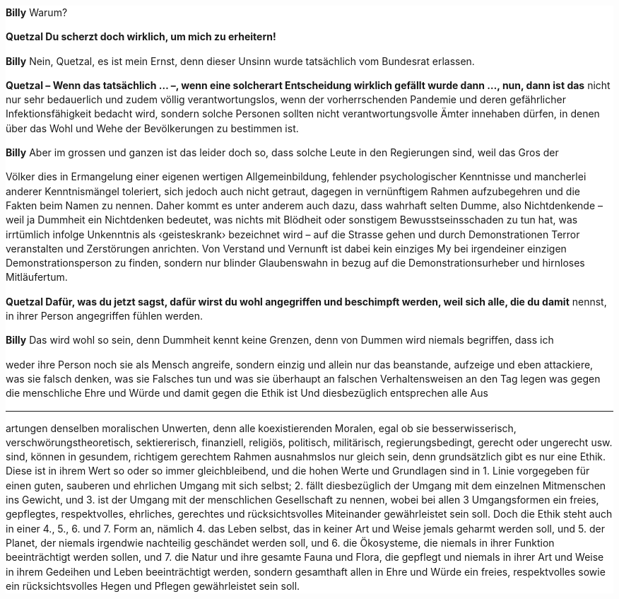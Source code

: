 **Billy** Warum?

**Quetzal Du scherzt doch wirklich, um mich zu erheitern!**

**Billy** Nein, Quetzal, es ist mein Ernst, denn dieser Unsinn wurde tatsächlich vom Bundesrat erlassen.

**Quetzal – Wenn das tatsächlich … –, wenn eine solcherart Entscheidung wirklich gefällt wurde dann …, nun, dann ist das**
nicht nur sehr bedauerlich und zudem völlig verantwortungslos, wenn der vorherrschenden Pandemie und deren gefährlicher Infektionsfähigkeit bedacht wird, sondern solche Personen sollten nicht verantwortungsvolle Ämter innehaben
dürfen, in denen über das Wohl und Wehe der Bevölkerungen zu bestimmen ist.

**Billy** Aber im grossen und ganzen ist das leider doch so, dass solche Leute in den Regierungen sind, weil das Gros der

Völker dies in Ermangelung einer eigenen wertigen Allgemeinbildung, fehlender psychologischer Kenntnisse und
mancherlei anderer Kenntnismängel toleriert, sich jedoch auch nicht getraut, dagegen in vernünftigem Rahmen aufzubegehren und die Fakten beim Namen zu nennen. Daher kommt es unter anderem auch dazu, dass wahrhaft selten Dumme,
also Nichtdenkende – weil ja Dummheit ein Nichtdenken bedeutet, was nichts mit Blödheit oder sonstigem Bewusstseinsschaden zu tun hat, was irrtümlich infolge Unkenntnis als ‹geisteskrank› bezeichnet wird – auf die Strasse gehen und
durch Demonstrationen Terror veranstalten und Zerstörungen anrichten. Von Verstand und Vernunft ist dabei kein einziges My bei irgendeiner einzigen Demonstrationsperson zu finden, sondern nur blinder Glaubenswahn in bezug auf die
Demonstrationsurheber und hirnloses Mitläufertum.

**Quetzal Dafür, was du jetzt sagst, dafür wirst du wohl angegriffen und beschimpft werden, weil sich alle, die du damit**
nennst, in ihrer Person angegriffen fühlen werden.

**Billy** Das wird wohl so sein, denn Dummheit kennt keine Grenzen, denn von Dummen wird niemals begriffen, dass ich

weder ihre Person noch sie als Mensch angreife, sondern einzig und allein nur das beanstande, aufzeige und eben
attackiere, was sie falsch denken, was sie Falsches tun und was sie überhaupt an falschen Verhaltensweisen an den Tag
legen was gegen die menschliche Ehre und Würde und damit gegen die Ethik ist Und diesbezüglich entsprechen alle Aus

-----

artungen denselben moralischen Unwerten, denn alle koexistierenden Moralen, egal ob sie besserwisserisch, verschwörungstheoretisch, sektiererisch, finanziell, religiös, politisch, militärisch, regierungsbedingt, gerecht oder ungerecht usw.
sind, können in gesundem, richtigem gerechtem Rahmen ausnahmslos nur gleich sein, denn grundsätzlich gibt es nur eine
Ethik. Diese ist in ihrem Wert so oder so immer gleichbleibend, und die hohen Werte und Grundlagen sind in 1. Linie vorgegeben für einen guten, sauberen und ehrlichen Umgang mit sich selbst; 2. fällt diesbezüglich der Umgang mit dem
einzelnen Mitmenschen ins Gewicht, und 3. ist der Umgang mit der menschlichen Gesellschaft zu nennen, wobei bei allen
3 Umgangsformen ein freies, gepflegtes, respektvolles, ehrliches, gerechtes und rücksichtsvolles Miteinander gewährleistet sein soll. Doch die Ethik steht auch in einer 4., 5., 6. und 7. Form an, nämlich 4. das Leben selbst, das in keiner Art
und Weise jemals geharmt werden soll, und 5. der Planet, der niemals irgendwie nachteilig geschändet werden soll, und
6. die Ökosysteme, die niemals in ihrer Funktion beeinträchtigt werden sollen, und 7. die Natur und ihre gesamte Fauna
und Flora, die gepflegt und niemals in ihrer Art und Weise in ihrem Gedeihen und Leben beeinträchtigt werden, sondern
gesamthaft allen in Ehre und Würde ein freies, respektvolles sowie ein rücksichtsvolles Hegen und Pflegen gewährleistet
sein soll.
